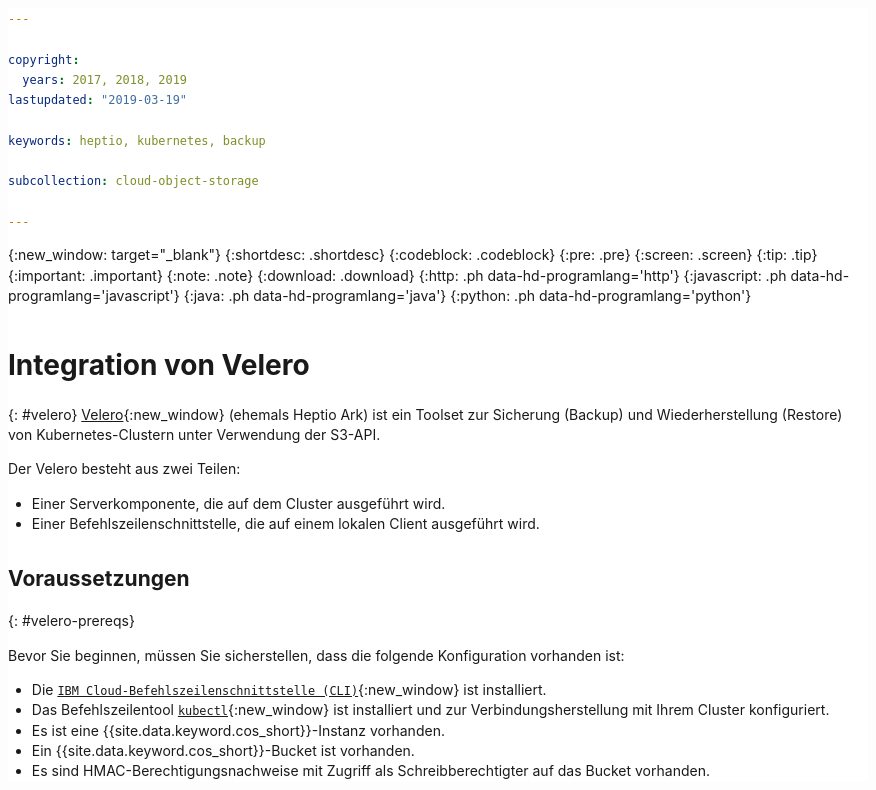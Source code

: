 ```yaml
---

copyright:
  years: 2017, 2018, 2019
lastupdated: "2019-03-19"

keywords: heptio, kubernetes, backup

subcollection: cloud-object-storage

---
```

{:new_window: target="_blank"}
{:shortdesc: .shortdesc}
{:codeblock: .codeblock}
{:pre: .pre}
{:screen: .screen}
{:tip: .tip}
{:important: .important}
{:note: .note}
{:download: .download} 
{:http: .ph data-hd-programlang='http'} 
{:javascript: .ph data-hd-programlang='javascript'} 
{:java: .ph data-hd-programlang='java'} 
{:python: .ph data-hd-programlang='python'}

# Integration von Velero
{: #velero}
[Velero](https://github.com/heptio/velero){:new_window} (ehemals Heptio Ark) ist ein Toolset zur Sicherung (Backup) und Wiederherstellung (Restore) von Kubernetes-Clustern unter Verwendung der S3-API.

Der Velero besteht aus zwei Teilen:

* Einer Serverkomponente, die auf dem Cluster ausgeführt wird.
* Einer Befehlszeilenschnittstelle, die auf einem lokalen Client ausgeführt wird.

## Voraussetzungen
{: #velero-prereqs}

Bevor Sie beginnen, müssen Sie sicherstellen, dass die folgende Konfiguration vorhanden ist:

* Die [`IBM Cloud-Befehlszeilenschnittstelle (CLI)`](/docs/cli?topic=cloud-cli-getting-started){:new_window} ist installiert.
* Das Befehlszeilentool [`kubectl`](https://kubernetes.io/docs/reference/kubectl/overview/){:new_window} ist installiert und zur Verbindungsherstellung mit Ihrem Cluster konfiguriert.
* Es ist eine {{site.data.keyword.cos_short}}-Instanz vorhanden.
* Ein {{site.data.keyword.cos_short}}-Bucket ist vorhanden.
* Es sind HMAC-Berechtigungsnachweise mit Zugriff als Schreibberechtigter auf das Bucket vorhanden.
